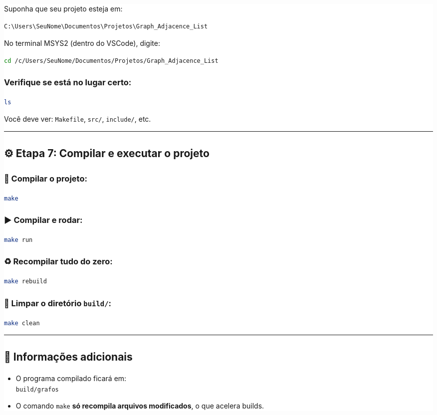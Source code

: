 Suponha que seu projeto esteja em:

```
C:\Users\SeuNome\Documentos\Projetos\Graph_Adjacence_List
```

No terminal MSYS2 (dentro do VSCode), digite:

```bash
cd /c/Users/SeuNome/Documentos/Projetos/Graph_Adjacence_List
```

### Verifique se está no lugar certo:

```bash
ls
```

Você deve ver: `Makefile`, `src/`, `include/`, etc.

---

## ⚙️ Etapa 7: Compilar e executar o projeto

### 🧱 Compilar o projeto:

```bash
make
```

### ▶️ Compilar e rodar:

```bash
make run
```

### ♻️ Recompilar tudo do zero:

```bash
make rebuild
```

### 🧹 Limpar o diretório `build/`:

```bash
make clean
```

---

## 🧠 Informações adicionais

- O programa compilado ficará em:  
  `build/grafos`

- O comando `make` **só recompila arquivos modificados**, o que acelera builds.
